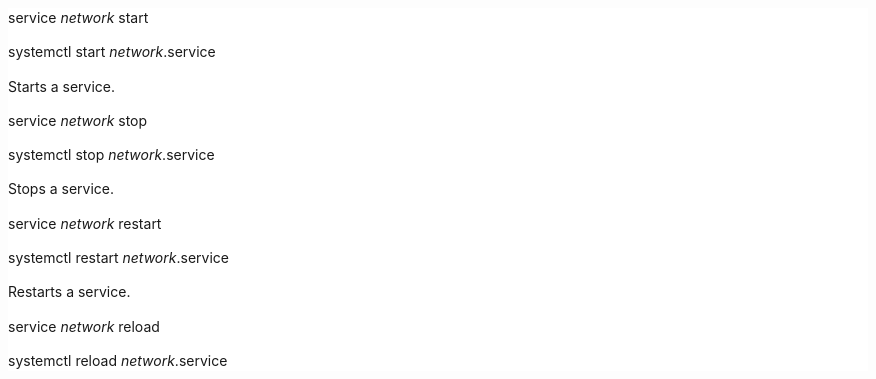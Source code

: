 <tbody><tr id="en-us_topic_0151920917_r2de0ab9c58c14fbb9df4fb27b6b2a6cb"><td class="cellrowborder" valign="top" width="30%" headers="mcps1.2.4.1.1 "><p id="en-us_topic_0151920917_a5a2e2e920ad842969ba0cfae30934767"><a name="en-us_topic_0151920917_a5a2e2e920ad842969ba0cfae30934767"></a><a name="en-us_topic_0151920917_a5a2e2e920ad842969ba0cfae30934767"></a>service <em id="i25691814141714"><a name="i25691814141714"></a><a name="i25691814141714"></a>network</em> start</p>
</td>
<td class="cellrowborder" valign="top" width="37%" headers="mcps1.2.4.1.2 "><p id="en-us_topic_0151920917_a0990a28043f244f3a7c63159310ea5fc"><a name="en-us_topic_0151920917_a0990a28043f244f3a7c63159310ea5fc"></a><a name="en-us_topic_0151920917_a0990a28043f244f3a7c63159310ea5fc"></a>systemctl start <em id="i1147010194173"><a name="i1147010194173"></a><a name="i1147010194173"></a>network</em>.service</p>
</td>
<td class="cellrowborder" valign="top" width="33%" headers="mcps1.2.4.1.3 "><p id="en-us_topic_0151920917_a6f87a02ac1cb4b37845b6a91ba35eb02"><a name="en-us_topic_0151920917_a6f87a02ac1cb4b37845b6a91ba35eb02"></a><a name="en-us_topic_0151920917_a6f87a02ac1cb4b37845b6a91ba35eb02"></a>Starts a service.</p>
</td>
</tr>
<tr id="en-us_topic_0151920917_r234d52fbaf2744e58e62737f22a62ee9"><td class="cellrowborder" valign="top" width="30%" headers="mcps1.2.4.1.1 "><p id="en-us_topic_0151920917_a4d1be5b113c748b5a81a5898138d28d8"><a name="en-us_topic_0151920917_a4d1be5b113c748b5a81a5898138d28d8"></a><a name="en-us_topic_0151920917_a4d1be5b113c748b5a81a5898138d28d8"></a>service <em id="i76031221191716"><a name="i76031221191716"></a><a name="i76031221191716"></a>network</em> stop</p>
</td>
<td class="cellrowborder" valign="top" width="37%" headers="mcps1.2.4.1.2 "><p id="en-us_topic_0151920917_a44b1659e2bfd463da45b05e17f4d6021"><a name="en-us_topic_0151920917_a44b1659e2bfd463da45b05e17f4d6021"></a><a name="en-us_topic_0151920917_a44b1659e2bfd463da45b05e17f4d6021"></a>systemctl stop <em id="i1176117234177"><a name="i1176117234177"></a><a name="i1176117234177"></a>network</em>.service</p>
</td>
<td class="cellrowborder" valign="top" width="33%" headers="mcps1.2.4.1.3 "><p id="en-us_topic_0151920917_afada400adfde455aafcf5f45494e85cf"><a name="en-us_topic_0151920917_afada400adfde455aafcf5f45494e85cf"></a><a name="en-us_topic_0151920917_afada400adfde455aafcf5f45494e85cf"></a>Stops a service.</p>
</td>
</tr>
<tr id="en-us_topic_0151920917_r7954bf07d8b24964a6fd9d102c0fbda8"><td class="cellrowborder" valign="top" width="30%" headers="mcps1.2.4.1.1 "><p id="en-us_topic_0151920917_a7bcda643db174a779968a5ae5a9f7c18"><a name="en-us_topic_0151920917_a7bcda643db174a779968a5ae5a9f7c18"></a><a name="en-us_topic_0151920917_a7bcda643db174a779968a5ae5a9f7c18"></a>service <em id="i314182613171"><a name="i314182613171"></a><a name="i314182613171"></a>network</em> restart</p>
</td>
<td class="cellrowborder" valign="top" width="37%" headers="mcps1.2.4.1.2 "><p id="en-us_topic_0151920917_ac4319fcaf27b4960acc4025be401420d"><a name="en-us_topic_0151920917_ac4319fcaf27b4960acc4025be401420d"></a><a name="en-us_topic_0151920917_ac4319fcaf27b4960acc4025be401420d"></a>systemctl restart <em id="i2763627191712"><a name="i2763627191712"></a><a name="i2763627191712"></a>network</em>.service</p>
</td>
<td class="cellrowborder" valign="top" width="33%" headers="mcps1.2.4.1.3 "><p id="en-us_topic_0151920917_a2b544d2a4b744822a7371b4c2d302fcd"><a name="en-us_topic_0151920917_a2b544d2a4b744822a7371b4c2d302fcd"></a><a name="en-us_topic_0151920917_a2b544d2a4b744822a7371b4c2d302fcd"></a>Restarts a service.</p>
</td>
</tr>
<tr id="en-us_topic_0151920917_r5fb05eeabf4743f6b95858329d896d77"><td class="cellrowborder" valign="top" width="30%" headers="mcps1.2.4.1.1 "><p id="en-us_topic_0151920917_ab4f282845e28411e8f96b6186b6db84b"><a name="en-us_topic_0151920917_ab4f282845e28411e8f96b6186b6db84b"></a><a name="en-us_topic_0151920917_ab4f282845e28411e8f96b6186b6db84b"></a>service <em id="i5183203114173"><a name="i5183203114173"></a><a name="i5183203114173"></a>network</em> reload</p>
</td>
<td class="cellrowborder" valign="top" width="37%" headers="mcps1.2.4.1.2 "><p id="en-us_topic_0151920917_abf350ef96d69405cae647284bfcf4ce2"><a name="en-us_topic_0151920917_abf350ef96d69405cae647284bfcf4ce2"></a><a name="en-us_topic_0151920917_abf350ef96d69405cae647284bfcf4ce2"></a>systemctl reload <em id="i8989468178"><a name="i8989468178"></a><a name="i8989468178"></a>network</em>.service</p>